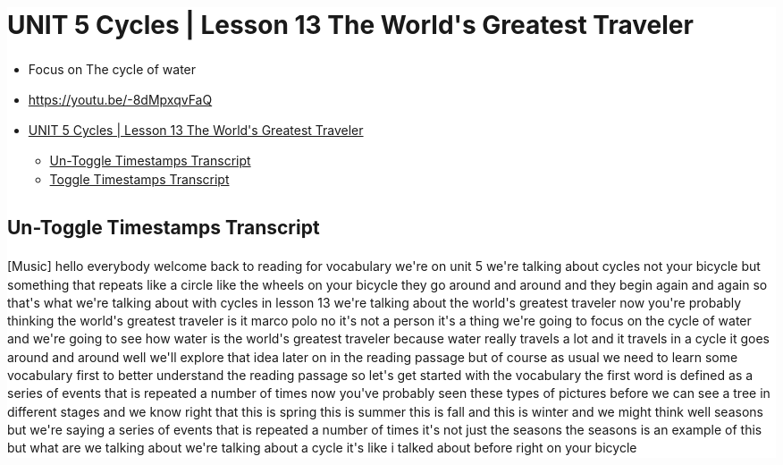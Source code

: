 # UNIT 5 Cycles | Lesson 13 The World's Greatest Traveler

- Focus on The cycle of water
- <https://youtu.be/-8dMpxqvFaQ>

- [UNIT 5 Cycles | Lesson 13 The World's Greatest Traveler](#unit-5-cycles--lesson-13-the-worlds-greatest-traveler)
  - [Un-Toggle Timestamps Transcript](#un-toggle-timestamps-transcript)
  - [Toggle Timestamps Transcript](#toggle-timestamps-transcript)

## Un-Toggle Timestamps Transcript

[Music]
hello everybody
welcome back to reading for vocabulary
we're on unit 5 we're talking about
cycles not your bicycle but something
that repeats like a circle
like the wheels on your bicycle they go
around
and around and they begin again and
again
so that's what we're talking about with
cycles in lesson 13
we're talking about the world's greatest
traveler now you're probably thinking
the world's greatest traveler
is it marco polo no it's not a person
it's a thing we're going to focus on
the cycle of water and we're going to
see how
water is the world's greatest
traveler because water really travels
a lot and it travels in a cycle it goes
around
and around well we'll explore that idea
later on
in the reading passage but of course as
usual
we need to learn some vocabulary first
to better understand
the reading passage so let's get started
with the vocabulary
the first word is defined as
a series of events that is repeated
a number of times now you've probably
seen
these types of pictures before we can
see a tree
in different stages and we know right
that this is spring
this is summer this is fall and this is
winter
and we might think well seasons but
we're saying
a series of events that is repeated
a number of times it's not just the
seasons
the seasons is an example of this
but what are we talking about we're
talking about a
cycle it's like i talked about before
right on your bicycle